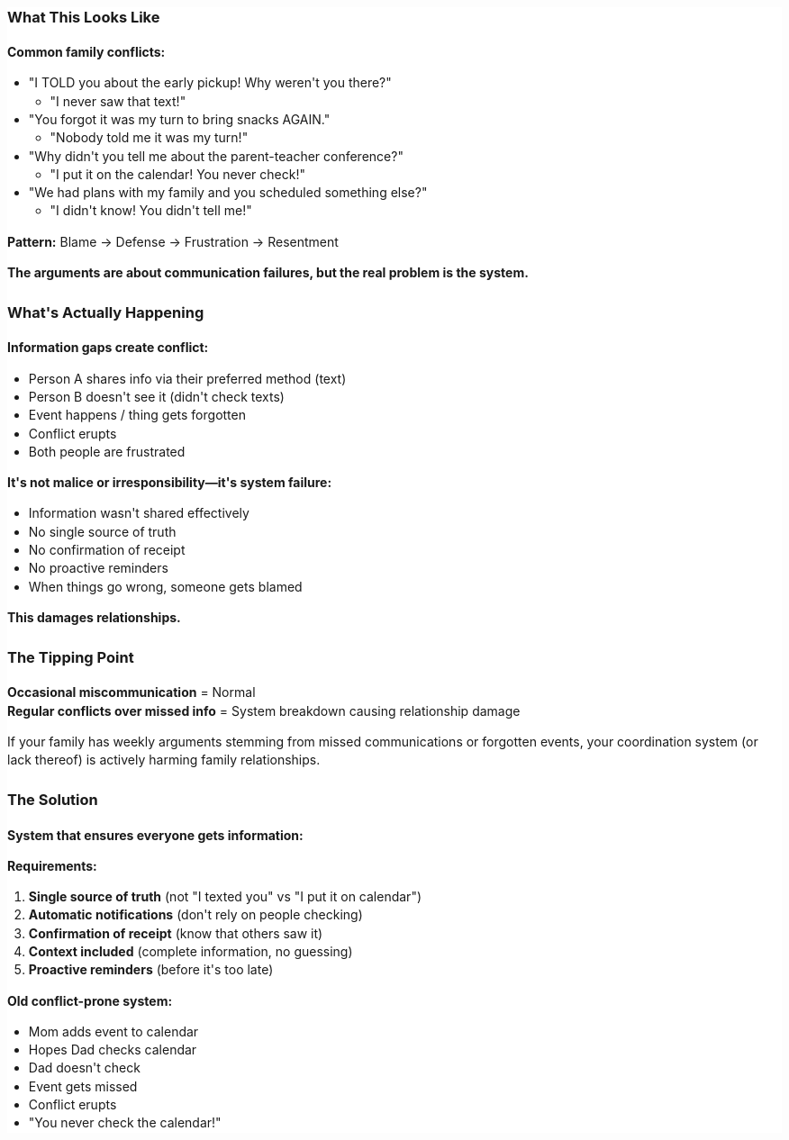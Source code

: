 ### What This Looks Like

**Common family conflicts:**
- "I TOLD you about the early pickup! Why weren't you there?"
  - "I never saw that text!"
- "You forgot it was my turn to bring snacks AGAIN."
  - "Nobody told me it was my turn!"
- "Why didn't you tell me about the parent-teacher conference?"
  - "I put it on the calendar! You never check!"
- "We had plans with my family and you scheduled something else?"
  - "I didn't know! You didn't tell me!"

**Pattern:** Blame → Defense → Frustration → Resentment

**The arguments are about communication failures, but the real problem is the system.**

### What's Actually Happening

**Information gaps create conflict:**
- Person A shares info via their preferred method (text)
- Person B doesn't see it (didn't check texts)
- Event happens / thing gets forgotten
- Conflict erupts
- Both people are frustrated

**It's not malice or irresponsibility—it's system failure:**
- Information wasn't shared effectively
- No single source of truth
- No confirmation of receipt
- No proactive reminders
- When things go wrong, someone gets blamed

**This damages relationships.**

### The Tipping Point

**Occasional miscommunication** = Normal  
**Regular conflicts over missed info** = System breakdown causing relationship damage

If your family has weekly arguments stemming from missed communications or forgotten events, your coordination system (or lack thereof) is actively harming family relationships.

### The Solution

**System that ensures everyone gets information:**

**Requirements:**
1. **Single source of truth** (not "I texted you" vs "I put it on calendar")
2. **Automatic notifications** (don't rely on people checking)
3. **Confirmation of receipt** (know that others saw it)
4. **Context included** (complete information, no guessing)
5. **Proactive reminders** (before it's too late)

**Old conflict-prone system:**
- Mom adds event to calendar
- Hopes Dad checks calendar
- Dad doesn't check
- Event gets missed
- Conflict erupts
- "You never check the calendar!"
